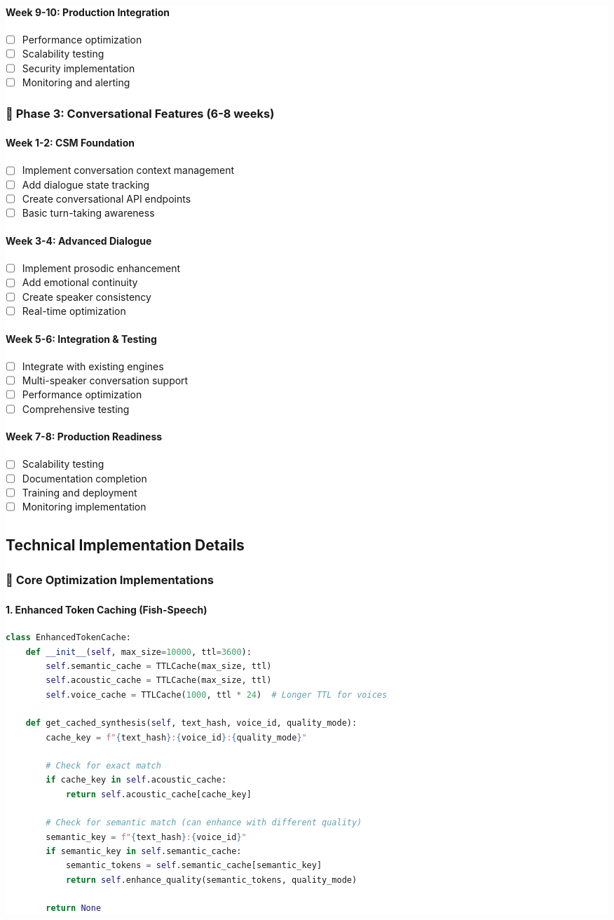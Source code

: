 #### **Week 9-10: Production Integration**
- [ ] Performance optimization
- [ ] Scalability testing
- [ ] Security implementation
- [ ] Monitoring and alerting

### 📅 **Phase 3: Conversational Features (6-8 weeks)**

#### **Week 1-2: CSM Foundation**
- [ ] Implement conversation context management
- [ ] Add dialogue state tracking
- [ ] Create conversational API endpoints
- [ ] Basic turn-taking awareness

#### **Week 3-4: Advanced Dialogue**
- [ ] Implement prosodic enhancement
- [ ] Add emotional continuity
- [ ] Create speaker consistency
- [ ] Real-time optimization

#### **Week 5-6: Integration & Testing**
- [ ] Integrate with existing engines
- [ ] Multi-speaker conversation support
- [ ] Performance optimization
- [ ] Comprehensive testing

#### **Week 7-8: Production Readiness**
- [ ] Scalability testing
- [ ] Documentation completion
- [ ] Training and deployment
- [ ] Monitoring implementation

## Technical Implementation Details

### 🔧 **Core Optimization Implementations**

#### **1. Enhanced Token Caching (Fish-Speech)**
```python
class EnhancedTokenCache:
    def __init__(self, max_size=10000, ttl=3600):
        self.semantic_cache = TTLCache(max_size, ttl)
        self.acoustic_cache = TTLCache(max_size, ttl)
        self.voice_cache = TTLCache(1000, ttl * 24)  # Longer TTL for voices
    
    def get_cached_synthesis(self, text_hash, voice_id, quality_mode):
        cache_key = f"{text_hash}:{voice_id}:{quality_mode}"
        
        # Check for exact match
        if cache_key in self.acoustic_cache:
            return self.acoustic_cache[cache_key]
        
        # Check for semantic match (can enhance with different quality)
        semantic_key = f"{text_hash}:{voice_id}"
        if semantic_key in self.semantic_cache:
            semantic_tokens = self.semantic_cache[semantic_key]
            return self.enhance_quality(semantic_tokens, quality_mode)
        
        return None
```
